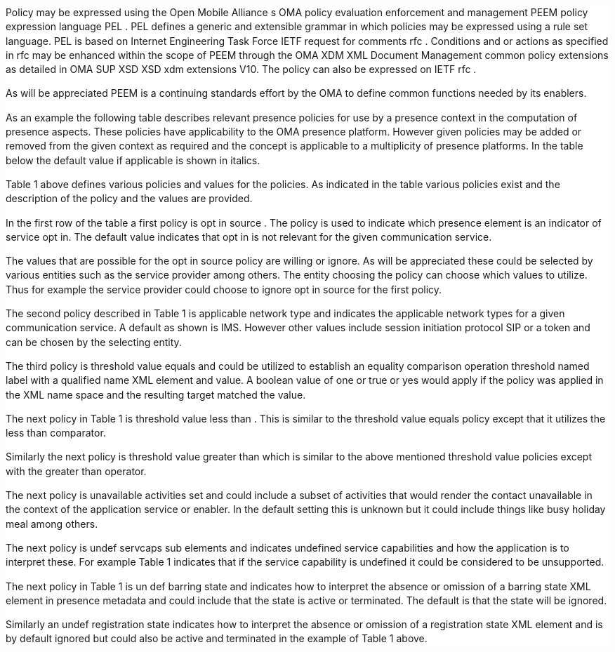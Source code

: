 Policy may be expressed using the Open Mobile Alliance s OMA policy evaluation enforcement and management PEEM policy expression language PEL . PEL defines a generic and extensible grammar in which policies may be expressed using a rule set language. PEL is based on Internet Engineering Task Force IETF request for comments rfc . Conditions and or actions as specified in rfc may be enhanced within the scope of PEEM through the OMA XDM XML Document Management common policy extensions as detailed in OMA SUP XSD XSD xdm extensions V10. The policy can also be expressed on IETF rfc .

As will be appreciated PEEM is a continuing standards effort by the OMA to define common functions needed by its enablers.

As an example the following table describes relevant presence policies for use by a presence context in the computation of presence aspects. These policies have applicability to the OMA presence platform. However given policies may be added or removed from the given context as required and the concept is applicable to a multiplicity of presence platforms. In the table below the default value if applicable is shown in italics.

Table 1 above defines various policies and values for the policies. As indicated in the table various policies exist and the description of the policy and the values are provided.

In the first row of the table a first policy is opt in source . The policy is used to indicate which presence element is an indicator of service opt in. The default value indicates that opt in is not relevant for the given communication service.

The values that are possible for the opt in source policy are willing or ignore. As will be appreciated these could be selected by various entities such as the service provider among others. The entity choosing the policy can choose which values to utilize. Thus for example the service provider could choose to ignore opt in source for the first policy.

The second policy described in Table 1 is applicable network type and indicates the applicable network types for a given communication service. A default as shown is IMS. However other values include session initiation protocol SIP or a token and can be chosen by the selecting entity.

The third policy is threshold value equals and could be utilized to establish an equality comparison operation threshold named label with a qualified name XML element and value. A boolean value of one or true or yes would apply if the policy was applied in the XML name space and the resulting target matched the value.

The next policy in Table 1 is threshold value less than . This is similar to the threshold value equals policy except that it utilizes the less than comparator.

Similarly the next policy is threshold value greater than which is similar to the above mentioned threshold value policies except with the greater than operator.

The next policy is unavailable activities set and could include a subset of activities that would render the contact unavailable in the context of the application service or enabler. In the default setting this is unknown but it could include things like busy holiday meal among others.

The next policy is undef servcaps sub elements and indicates undefined service capabilities and how the application is to interpret these. For example Table 1 indicates that if the service capability is undefined it could be considered to be unsupported.

The next policy in Table 1 is un def barring state and indicates how to interpret the absence or omission of a barring state XML element in presence metadata and could include that the state is active or terminated. The default is that the state will be ignored.

Similarly an undef registration state indicates how to interpret the absence or omission of a registration state XML element and is by default ignored but could also be active and terminated in the example of Table 1 above.
